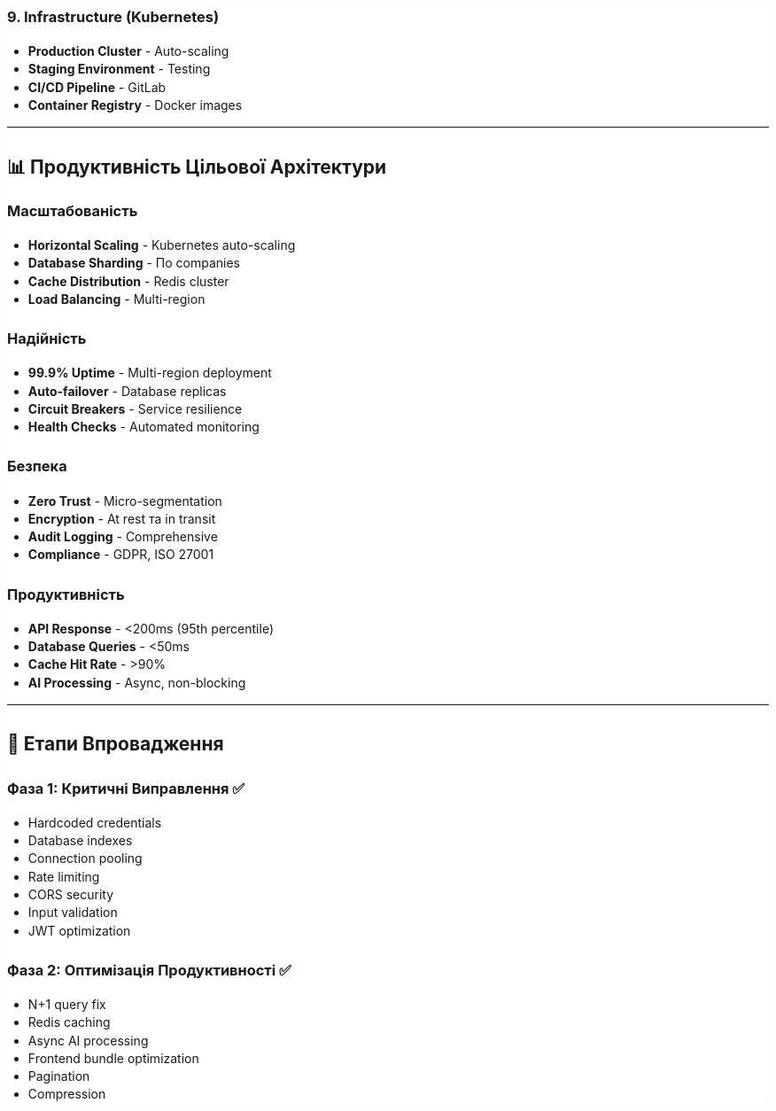 ### **9. Infrastructure (Kubernetes)**
- **Production Cluster** - Auto-scaling
- **Staging Environment** - Testing
- **CI/CD Pipeline** - GitLab
- **Container Registry** - Docker images

---

## 📊 **Продуктивність Цільової Архітектури**

### **Масштабованість**
- **Horizontal Scaling** - Kubernetes auto-scaling
- **Database Sharding** - По companies
- **Cache Distribution** - Redis cluster
- **Load Balancing** - Multi-region

### **Надійність**
- **99.9% Uptime** - Multi-region deployment
- **Auto-failover** - Database replicas
- **Circuit Breakers** - Service resilience
- **Health Checks** - Automated monitoring

### **Безпека**
- **Zero Trust** - Micro-segmentation
- **Encryption** - At rest та in transit
- **Audit Logging** - Comprehensive
- **Compliance** - GDPR, ISO 27001

### **Продуктивність**
- **API Response** - <200ms (95th percentile)
- **Database Queries** - <50ms
- **Cache Hit Rate** - >90%
- **AI Processing** - Async, non-blocking

---

## 🚀 **Етапи Впровадження**

### **Фаза 1: Критичні Виправлення** ✅
- Hardcoded credentials
- Database indexes
- Connection pooling
- Rate limiting
- CORS security
- Input validation
- JWT optimization

### **Фаза 2: Оптимізація Продуктивності** ✅
- N+1 query fix
- Redis caching
- Async AI processing
- Frontend bundle optimization
- Pagination
- Compression
